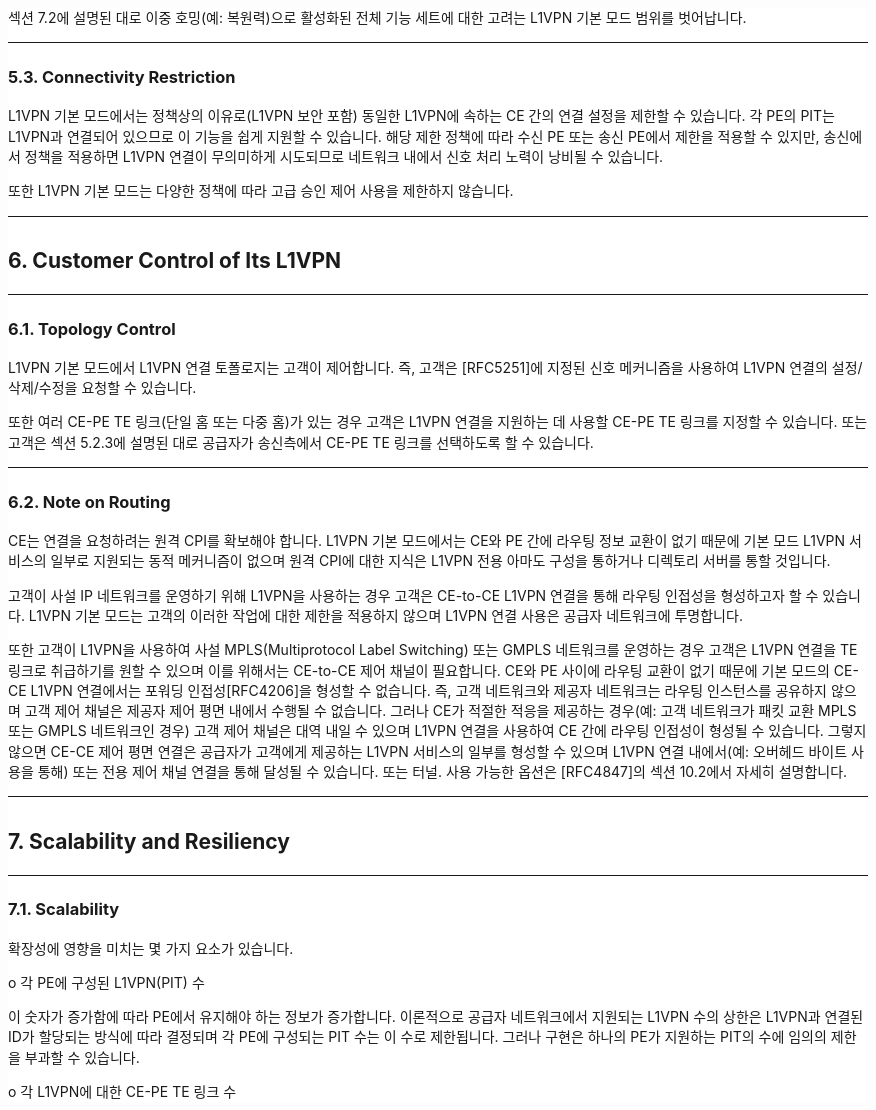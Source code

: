 섹션 7.2에 설명된 대로 이중 호밍\(예: 복원력\)으로 활성화된 전체 기능 세트에 대한 고려는 L1VPN 기본 모드 범위를 벗어납니다.

---
### **5.3.  Connectivity Restriction**

L1VPN 기본 모드에서는 정책상의 이유로\(L1VPN 보안 포함\) 동일한 L1VPN에 속하는 CE 간의 연결 설정을 제한할 수 있습니다. 각 PE의 PIT는 L1VPN과 연결되어 있으므로 이 기능을 쉽게 지원할 수 있습니다. 해당 제한 정책에 따라 수신 PE 또는 송신 PE에서 제한을 적용할 수 있지만, 송신에서 정책을 적용하면 L1VPN 연결이 무의미하게 시도되므로 네트워크 내에서 신호 처리 노력이 낭비될 수 있습니다.

또한 L1VPN 기본 모드는 다양한 정책에 따라 고급 승인 제어 사용을 제한하지 않습니다.

---
## **6.  Customer Control of Its L1VPN**
---
### **6.1.  Topology Control**

L1VPN 기본 모드에서 L1VPN 연결 토폴로지는 고객이 제어합니다. 즉, 고객은 \[RFC5251\]에 지정된 신호 메커니즘을 사용하여 L1VPN 연결의 설정/삭제/수정을 요청할 수 있습니다.

또한 여러 CE-PE TE 링크\(단일 홈 또는 다중 홈\)가 있는 경우 고객은 L1VPN 연결을 지원하는 데 사용할 CE-PE TE 링크를 지정할 수 있습니다. 또는 고객은 섹션 5.2.3에 설명된 대로 공급자가 송신측에서 CE-PE TE 링크를 선택하도록 할 수 있습니다.

---
### **6.2.  Note on Routing**

CE는 연결을 요청하려는 원격 CPI를 확보해야 합니다. L1VPN 기본 모드에서는 CE와 PE 간에 라우팅 정보 교환이 없기 때문에 기본 모드 L1VPN 서비스의 일부로 지원되는 동적 메커니즘이 없으며 원격 CPI에 대한 지식은 L1VPN 전용 아마도 구성을 통하거나 디렉토리 서버를 통할 것입니다.

고객이 사설 IP 네트워크를 운영하기 위해 L1VPN을 사용하는 경우 고객은 CE-to-CE L1VPN 연결을 통해 라우팅 인접성을 형성하고자 할 수 있습니다. L1VPN 기본 모드는 고객의 이러한 작업에 대한 제한을 적용하지 않으며 L1VPN 연결 사용은 공급자 네트워크에 투명합니다.

또한 고객이 L1VPN을 사용하여 사설 MPLS\(Multiprotocol Label Switching\) 또는 GMPLS 네트워크를 운영하는 경우 고객은 L1VPN 연결을 TE 링크로 취급하기를 원할 수 있으며 이를 위해서는 CE-to-CE 제어 채널이 필요합니다. CE와 PE 사이에 라우팅 교환이 없기 때문에 기본 모드의 CE-CE L1VPN 연결에서는 포워딩 인접성\[RFC4206\]을 형성할 수 없습니다. 즉, 고객 네트워크와 제공자 네트워크는 라우팅 인스턴스를 공유하지 않으며 고객 제어 채널은 제공자 제어 평면 내에서 수행될 수 없습니다. 그러나 CE가 적절한 적응을 제공하는 경우\(예: 고객 네트워크가 패킷 교환 MPLS 또는 GMPLS 네트워크인 경우\) 고객 제어 채널은 대역 내일 수 있으며 L1VPN 연결을 사용하여 CE 간에 라우팅 인접성이 형성될 수 있습니다. 그렇지 않으면 CE-CE 제어 평면 연결은 공급자가 고객에게 제공하는 L1VPN 서비스의 일부를 형성할 수 있으며 L1VPN 연결 내에서\(예: 오버헤드 바이트 사용을 통해\) 또는 전용 제어 채널 연결을 통해 달성될 수 있습니다. 또는 터널. 사용 가능한 옵션은 \[RFC4847\]의 섹션 10.2에서 자세히 설명합니다.

---
## **7.  Scalability and Resiliency**
---
### **7.1.  Scalability**

확장성에 영향을 미치는 몇 가지 요소가 있습니다.

o 각 PE에 구성된 L1VPN\(PIT\) 수

이 숫자가 증가함에 따라 PE에서 유지해야 하는 정보가 증가합니다. 이론적으로 공급자 네트워크에서 지원되는 L1VPN 수의 상한은 L1VPN과 연결된 ID가 할당되는 방식에 따라 결정되며 각 PE에 구성되는 PIT 수는 이 수로 제한됩니다. 그러나 구현은 하나의 PE가 지원하는 PIT의 수에 임의의 제한을 부과할 수 있습니다.

o 각 L1VPN에 대한 CE-PE TE 링크 수
